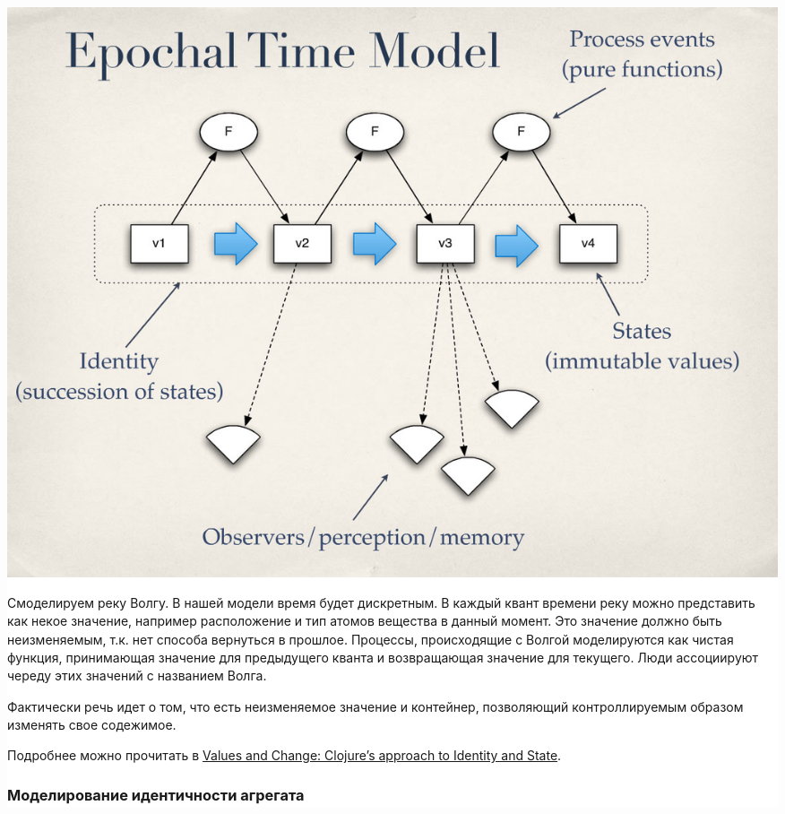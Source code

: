 <img src="img/time_model.jpg" alt="Identity, state, value">

Смоделируем реку Волгу.
В нашей модели время будет дискретным.
В каждый квант времени реку можно представить как некое значение,
например расположение и тип атомов вещества в данный момент.
Это значение должно быть неизменяемым, т.к. нет способа вернуться в прошлое.
Процессы, происходящие с Волгой моделируются как чистая функция,
принимающая значение для предыдущего кванта и возвращающая значение
для текущего.
Люди ассоциируют череду этих значений с названием Волга.

Фактически речь идет о том, что есть неизменяемое значение и
контейнер, позволяющий контроллируемым образом изменять свое содежимое.

Подробнее можно прочитать в [Values and Change: Clojure’s approach to Identity and State](https://clojure.org/about/state).

### Моделирование идентичности агрегата
